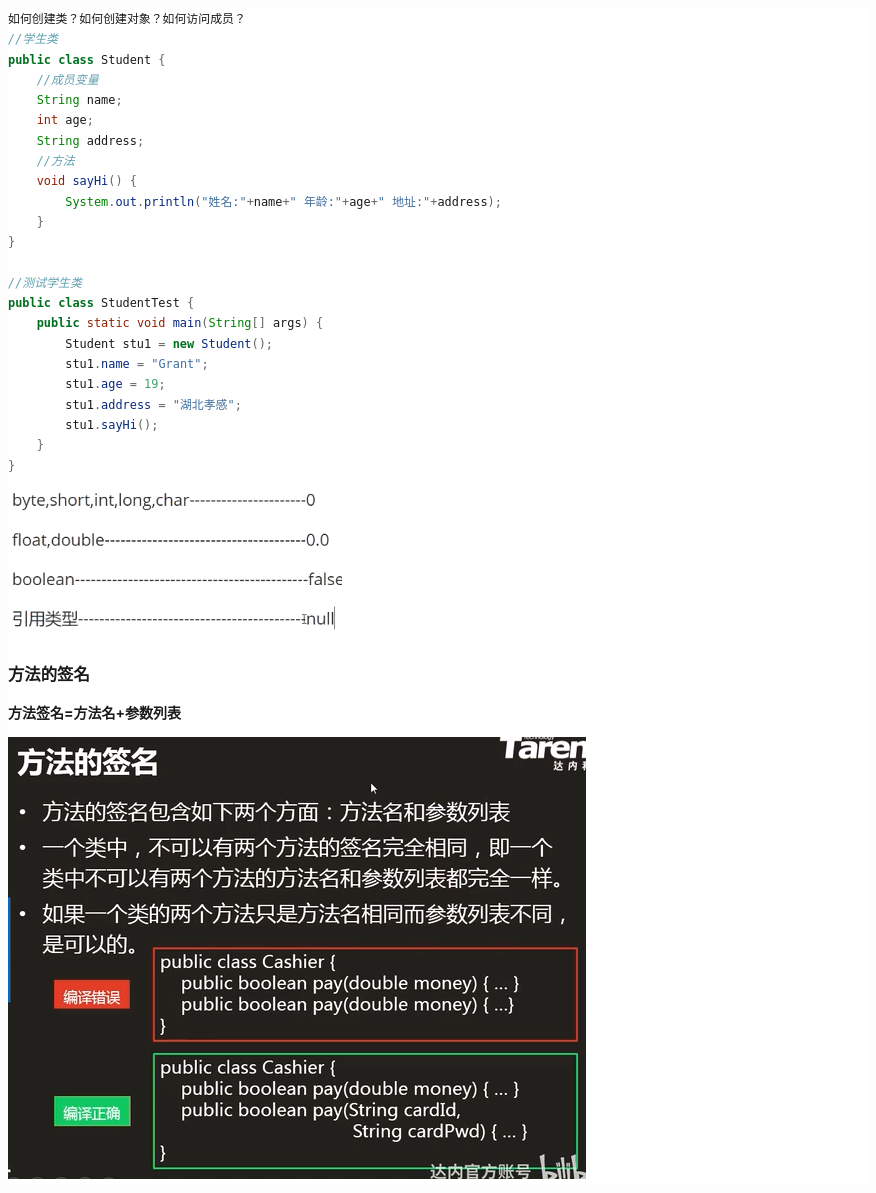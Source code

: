 ```java
如何创建类？如何创建对象？如何访问成员？
//学生类
public class Student {
	//成员变量
	String name;
	int age;
	String address;
	//方法
	void sayHi() {
		System.out.println("姓名:"+name+" 年龄:"+age+" 地址:"+address);
	}
}

//测试学生类
public class StudentTest {
	public static void main(String[] args) {
		Student stu1 = new Student();
		stu1.name = "Grant";
		stu1.age = 19;
		stu1.address = "湖北孝感";
		stu1.sayHi();
	}
}
```

![1625629512577](Java_NoteBook.assets/1625629512577.png)



### 方法的签名

**方法签名=方法名+参数列表**

![image-20210222215050189](Java_NoteBook.assets/image-20210222215050189.png)
